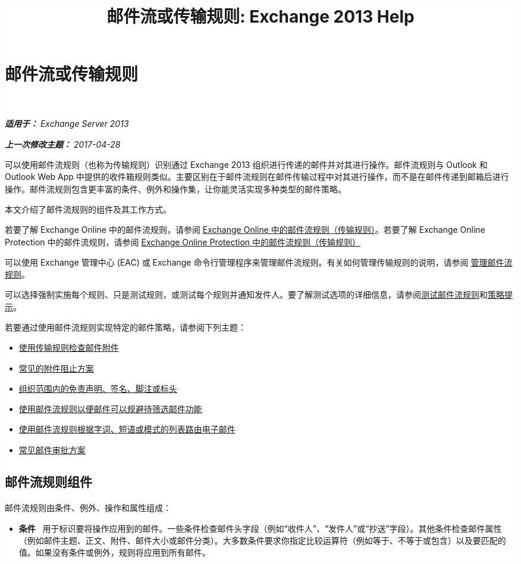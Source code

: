 ﻿---
title: '邮件流或传输规则: Exchange 2013 Help'
TOCTitle: 邮件流规则（传输规则）
ms:assetid: c3d2031c-fb7b-4866-8ae1-32928d0138ef
ms:mtpsurl: https://technet.microsoft.com/zh-cn/library/Dd351127(v=EXCHG.150)
ms:contentKeyID: 50491650
ms.date: 01/11/2018
mtps_version: v=EXCHG.150
ms.translationtype: HT
---

# 邮件流或传输规则

 

_**适用于：** Exchange Server 2013_

_**上一次修改主题：** 2017-04-28_

可以使用邮件流规则（也称为传输规则）识别通过 Exchange 2013 组织进行传递的邮件并对其进行操作。邮件流规则与 Outlook 和 Outlook Web App 中提供的收件箱规则类似。主要区别在于邮件流规则在邮件传输过程中对其进行操作，而不是在邮件传递到邮箱后进行操作。邮件流规则包含更丰富的条件、例外和操作集，让你能灵活实现多种类型的邮件策略。

本文介绍了邮件流规则的组件及其工作方式。

若要了解 Exchange Online 中的邮件流规则，请参阅 [Exchange Online 中的邮件流规则（传输规则）](https://technet.microsoft.com/zh-cn/library/jj919238\(v=exchg.150\))。若要了解 Exchange Online Protection 中的邮件流规则，请参阅 [Exchange Online Protection 中的邮件流规则（传输规则）](https://technet.microsoft.com/zh-cn/library/dn271424\(v=exchg.150\))

可以使用 Exchange 管理中心 (EAC) 或 Exchange 命令行管理程序来管理邮件流规则。有关如何管理传输规则的说明，请参阅 [管理邮件流规则](manage-mail-flow-rules-exchange-2013-help.md)。

可以选择强制实施每个规则、只是测试规则，或测试每个规则并通知发件人。要了解测试选项的详细信息，请参阅[测试邮件流规则](test-a-mail-flow-rule-exchange-2013-help.md)和[策略提示](technical-overview-of-policy-tips-in-exchange-online-and-exchange-2013.md)。

若要通过使用邮件流规则实现特定的邮件策略，请参阅下列主题：

  - [使用传输规则检查邮件附件](use-transport-rules-to-inspect-message-attachments-exchange-2013-help.md)

  - [常见的附件阻止方案](common-attachment-blocking-scenarios-for-mail-flow-rules-exchange-2013-help.md)

  - [组织范围内的免责声明、签名、脚注或标头](organization-wide-disclaimers-signatures-footers-or-headers-exchange-online-help.md)

  - [使用邮件流规则以便邮件可以规避待筛选邮件功能](use-mail-flow-rules-so-messages-can-bypass-clutter-exchange-2013-help.md)

  - [使用邮件流规则根据字词、短语或模式的列表路由电子邮件](use-mail-flow-rules-to-route-email-based-on-a-list-of-words-phrases-or-patterns-exchange-2013-help.md)

  - [常见邮件审批方案](common-message-approval-scenarios-exchange-2013-help.md)

## 邮件流规则组件

邮件流规则由条件、例外、操作和属性组成：

  - **条件**   用于标识要将操作应用到的邮件。一些条件检查邮件头字段（例如“收件人”、“发件人”或“抄送”字段）。其他条件检查邮件属性（例如邮件主题、正文、附件、邮件大小或邮件分类）。大多数条件要求你指定比较运算符（例如等于、不等于或包含）以及要匹配的值。如果没有条件或例外，规则将应用到所有邮件。
    